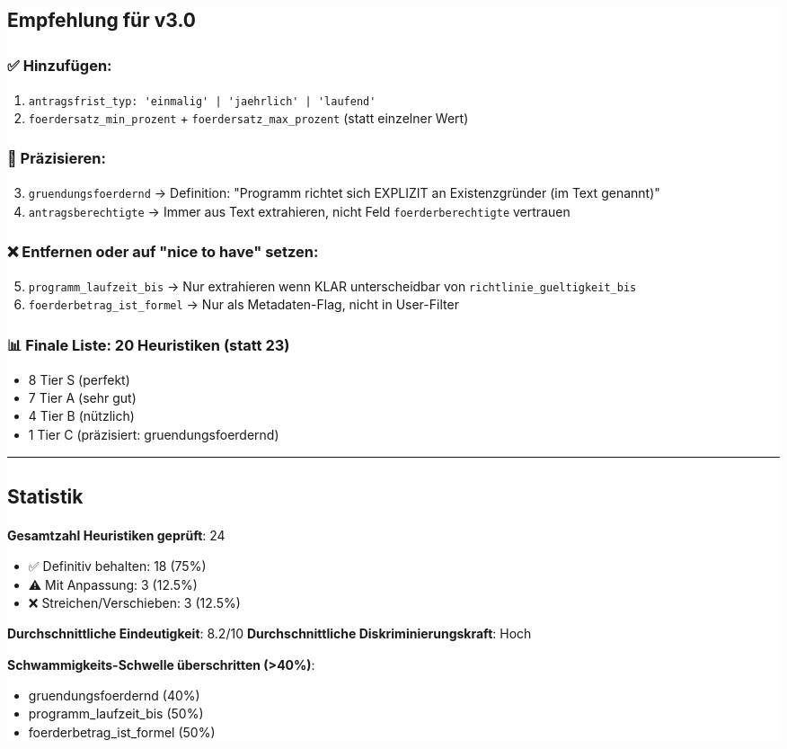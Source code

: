 ## Empfehlung für v3.0

### ✅ Hinzufügen:
1. `antragsfrist_typ: 'einmalig' | 'jaehrlich' | 'laufend'`
2. `foerdersatz_min_prozent` + `foerdersatz_max_prozent` (statt einzelner Wert)

### 🔧 Präzisieren:
3. `gruendungsfoerdernd` → Definition: "Programm richtet sich EXPLIZIT an Existenzgründer (im Text genannt)"
4. `antragsberechtigte` → Immer aus Text extrahieren, nicht Feld `foerderberechtigte` vertrauen

### ❌ Entfernen oder auf "nice to have" setzen:
5. `programm_laufzeit_bis` → Nur extrahieren wenn KLAR unterscheidbar von `richtlinie_gueltigkeit_bis`
6. `foerderbetrag_ist_formel` → Nur als Metadaten-Flag, nicht in User-Filter

### 📊 Finale Liste: **20 Heuristiken** (statt 23)
- 8 Tier S (perfekt)
- 7 Tier A (sehr gut)
- 4 Tier B (nützlich)
- 1 Tier C (präzisiert: gruendungsfoerdernd)

---

## Statistik

**Gesamtzahl Heuristiken geprüft**: 24
- ✅ Definitiv behalten: 18 (75%)
- ⚠️ Mit Anpassung: 3 (12.5%)
- ❌ Streichen/Verschieben: 3 (12.5%)

**Durchschnittliche Eindeutigkeit**: 8.2/10
**Durchschnittliche Diskriminierungskraft**: Hoch

**Schwammigkeits-Schwelle überschritten (>40%)**:
- gruendungsfoerdernd (40%)
- programm_laufzeit_bis (50%)
- foerderbetrag_ist_formel (50%)
